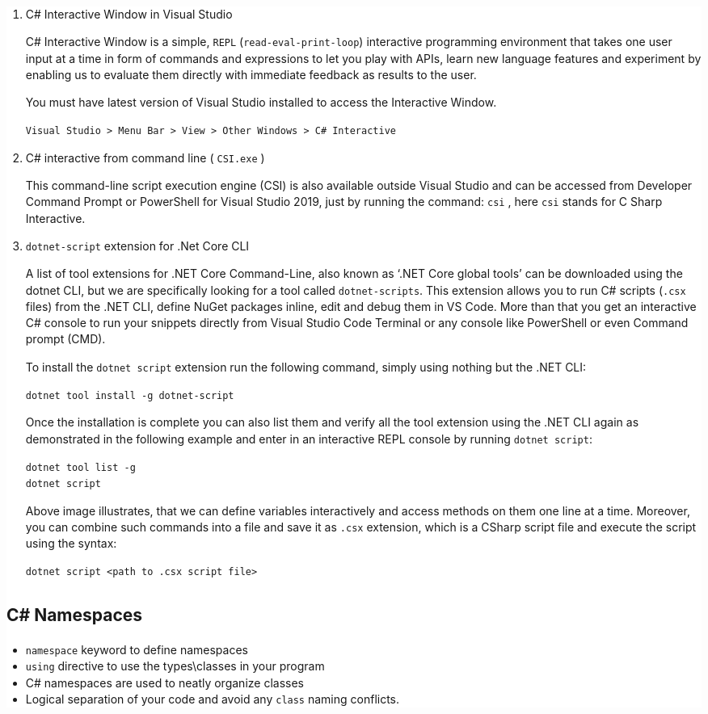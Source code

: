 1. C# Interactive Window in Visual Studio
    
    C# Interactive Window is a simple, `REPL` (`read-eval-print-loop`) interactive programming environment that takes one user input at a time in form of commands and expressions to let you play with APIs, learn new language features and experiment by enabling us to evaluate them directly with immediate feedback as results to the user.
    
    You must have latest version of Visual Studio installed to access the Interactive Window.
    
    `Visual Studio > Menu Bar > View > Other Windows > C# Interactive`
    
2. C# interactive from command line ( `CSI.exe` )
    
    This command-line script execution engine (CSI) is also available outside Visual Studio and can be accessed from Developer Command Prompt or PowerShell for Visual Studio 2019, just by running the command: `csi` , here `csi` stands for C Sharp Interactive.
    
3. `dotnet-script` extension for .Net Core CLI
    
    A list of tool extensions for .NET Core Command-Line, also known as ‘.NET Core global tools’ can be downloaded using the dotnet CLI, but we are specifically looking for a tool called `dotnet-scripts`. This extension allows you to run C# scripts (`.csx` files) from the .NET CLI, define NuGet packages inline, edit and debug them in VS Code. More than that you get an interactive C# console to run your snippets directly from Visual Studio Code Terminal or any console like PowerShell or even Command prompt (CMD).
    
    To install the `dotnet script` extension run the following command, simply using nothing but the .NET CLI:
    
    ```
    dotnet tool install -g dotnet-script
    
    ```
    
    Once the installation is complete you can also list them and verify all the tool extension using the .NET CLI again as demonstrated in the following example and enter in an interactive REPL console by running `dotnet script`:
    
    ```
    dotnet tool list -g
    dotnet script
    
    ```
    
    Above image illustrates, that we can define variables interactively and access methods on them one line at a time. Moreover, you can combine such commands into a file and save it as `.csx` extension, which is a CSharp script file and execute the script using the syntax:
    
    ```
    dotnet script <path to .csx script file>
    
    ```
    

## C# Namespaces

- `namespace` keyword to define namespaces
- `using` directive to use the types\classes in your program
- C# namespaces are used to neatly organize classes
- Logical separation of your code and avoid any `class` naming conflicts.
